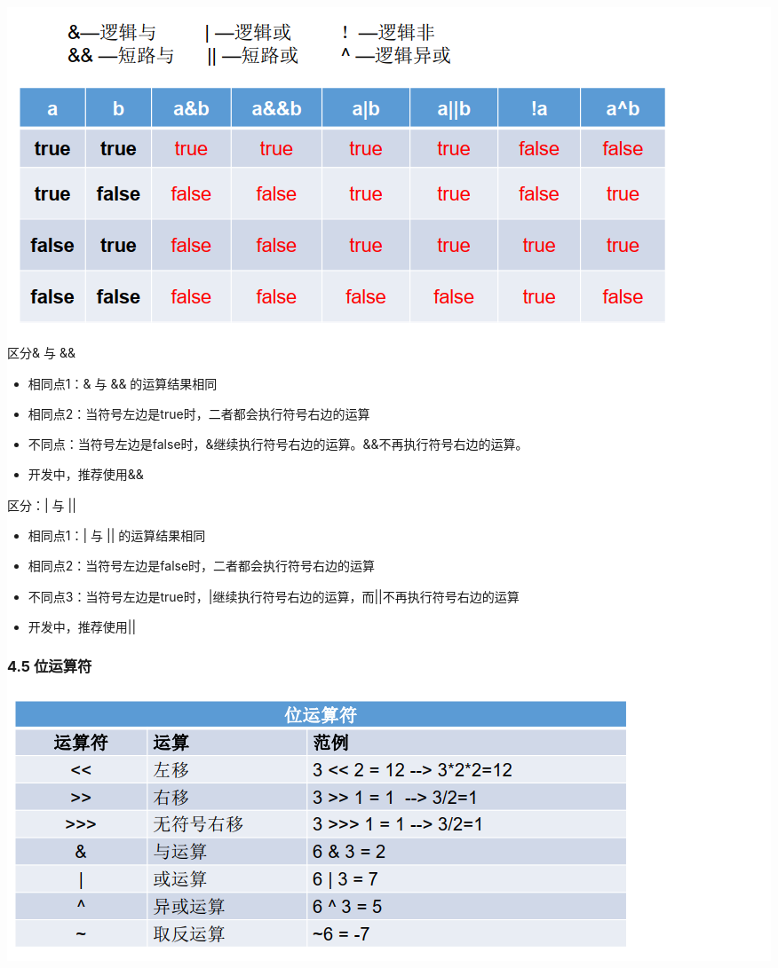 ![image-20220924152832109](00-JavaSE.assets/image-20220924152832109.png)

区分& 与 &&

-   相同点1：& 与  && 的运算结果相同

-   相同点2：当符号左边是true时，二者都会执行符号右边的运算

-   不同点：当符号左边是false时，&继续执行符号右边的运算。&&不再执行符号右边的运算。

-   开发中，推荐使用&&

区分：| 与 ||

-   相同点1：| 与  || 的运算结果相同

-   相同点2：当符号左边是false时，二者都会执行符号右边的运算

-   不同点3：当符号左边是true时，|继续执行符号右边的运算，而||不再执行符号右边的运算

-   开发中，推荐使用||

### 4.5 位运算符

![image-20220924153107634](00-JavaSE.assets/image-20220924153107634.png)
